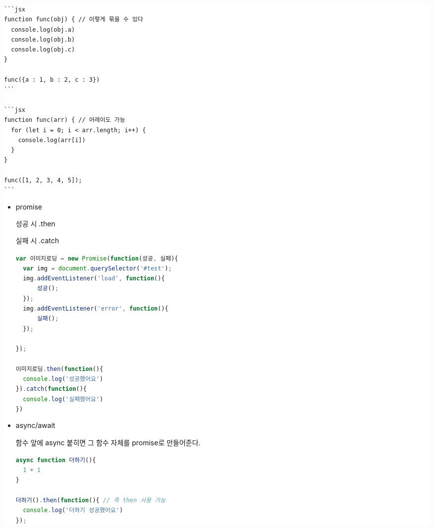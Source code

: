     ```jsx
    function func(obj) { // 이렇게 묶을 수 있다
      console.log(obj.a)
      console.log(obj.b)
      console.log(obj.c)
    }

    func({a : 1, b : 2, c : 3})
    ```

    ```jsx
    function func(arr) { // 어레이도 가능
      for (let i = 0; i < arr.length; i++) {
        console.log(arr[i])
      }
    }

    func([1, 2, 3, 4, 5]);
    ```

- promise

    성공 시 .then

    실패 시 .catch

    ```jsx
    var 이미지로딩 = new Promise(function(성공, 실패){
      var img = document.querySelector('#test');
      img.addEventListener('load', function(){
          성공();
      });
      img.addEventListener('error', function(){
          실패();
      });

    });

    이미지로딩.then(function(){
      console.log('성공했어요')
    }).catch(function(){
      console.log('실패했어요')
    })
    ```

- async/await

    함수 앞에 async 붙히면 그 함수 자체를 promise로 만들어준다.

    ```jsx
    async function 더하기(){
      1 + 1
    }

    더하기().then(function(){ // 즉 then 사용 가능
      console.log('더하기 성공했어요')
    });
    ```
